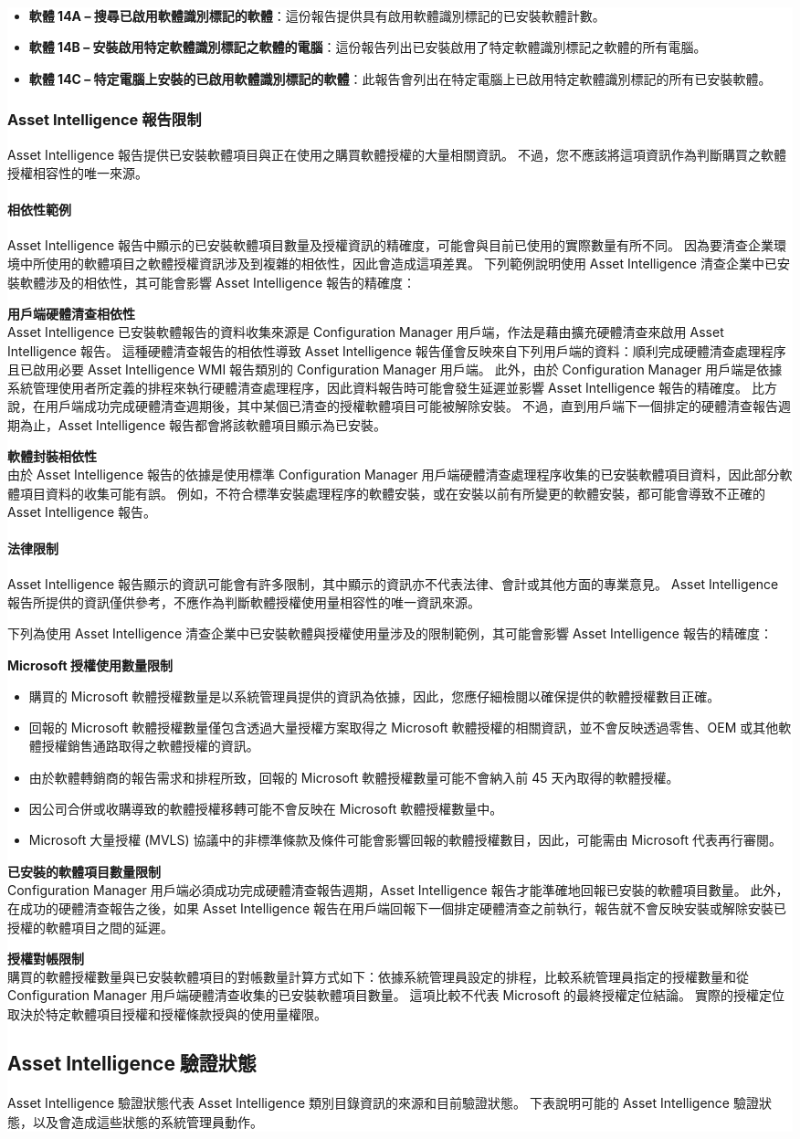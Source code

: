 -   **軟體 14A – 搜尋已啟用軟體識別標記的軟體**：這份報告提供具有啟用軟體識別標記的已安裝軟體計數。  

-   **軟體 14B – 安裝啟用特定軟體識別標記之軟體的電腦**：這份報告列出已安裝啟用了特定軟體識別標記之軟體的所有電腦。  

-   **軟體 14C – 特定電腦上安裝的已啟用軟體識別標記的軟體**：此報告會列出在特定電腦上已啟用特定軟體識別標記的所有已安裝軟體。  

###  <a name="a-namebkmkreportinglimitationsa-asset-intelligence-reporting-limitations"></a><a name="BKMK_ReportingLImitations"></a> Asset Intelligence 報告限制  
 Asset Intelligence 報告提供已安裝軟體項目與正在使用之購買軟體授權的大量相關資訊。 不過，您不應該將這項資訊作為判斷購買之軟體授權相容性的唯一來源。  

####  <a name="a-namebkmkexampledependenciesa-example-dependencies"></a><a name="BKMK_ExampleDependencies"></a> 相依性範例  
 Asset Intelligence 報告中顯示的已安裝軟體項目數量及授權資訊的精確度，可能會與目前已使用的實際數量有所不同。 因為要清查企業環境中所使用的軟體項目之軟體授權資訊涉及到複雜的相依性，因此會造成這項差異。 下列範例說明使用 Asset Intelligence 清查企業中已安裝軟體涉及的相依性，其可能會影響 Asset Intelligence 報告的精確度：  

 **用戶端硬體清查相依性**  
 Asset Intelligence 已安裝軟體報告的資料收集來源是 Configuration Manager 用戶端，作法是藉由擴充硬體清查來啟用 Asset Intelligence 報告。 這種硬體清查報告的相依性導致 Asset Intelligence 報告僅會反映來自下列用戶端的資料：順利完成硬體清查處理程序且已啟用必要 Asset Intelligence WMI 報告類別的 Configuration Manager 用戶端。 此外，由於 Configuration Manager 用戶端是依據系統管理使用者所定義的排程來執行硬體清查處理程序，因此資料報告時可能會發生延遲並影響 Asset Intelligence 報告的精確度。 比方說，在用戶端成功完成硬體清查週期後，其中某個已清查的授權軟體項目可能被解除安裝。 不過，直到用戶端下一個排定的硬體清查報告週期為止，Asset Intelligence 報告都會將該軟體項目顯示為已安裝。  

 **軟體封裝相依性**  
 由於 Asset Intelligence 報告的依據是使用標準 Configuration Manager 用戶端硬體清查處理程序收集的已安裝軟體項目資料，因此部分軟體項目資料的收集可能有誤。 例如，不符合標準安裝處理程序的軟體安裝，或在安裝以前有所變更的軟體安裝，都可能會導致不正確的 Asset Intelligence 報告。  

####  <a name="a-namebkmklegallimitationsa-legal-limitations"></a><a name="BKMK_LegalLimitations"></a> 法律限制  
 Asset Intelligence 報告顯示的資訊可能會有許多限制，其中顯示的資訊亦不代表法律、會計或其他方面的專業意見。 Asset Intelligence 報告所提供的資訊僅供參考，不應作為判斷軟體授權使用量相容性的唯一資訊來源。  

 下列為使用 Asset Intelligence 清查企業中已安裝軟體與授權使用量涉及的限制範例，其可能會影響 Asset Intelligence 報告的精確度：  

 **Microsoft 授權使用數量限制**  
 -   購買的 Microsoft 軟體授權數量是以系統管理員提供的資訊為依據，因此，您應仔細檢閱以確保提供的軟體授權數目正確。  

-   回報的 Microsoft 軟體授權數量僅包含透過大量授權方案取得之 Microsoft 軟體授權的相關資訊，並不會反映透過零售、OEM 或其他軟體授權銷售通路取得之軟體授權的資訊。  

-   由於軟體轉銷商的報告需求和排程所致，回報的 Microsoft 軟體授權數量可能不會納入前 45 天內取得的軟體授權。  

-   因公司合併或收購導致的軟體授權移轉可能不會反映在 Microsoft 軟體授權數量中。  

-   Microsoft 大量授權 (MVLS) 協議中的非標準條款及條件可能會影響回報的軟體授權數目，因此，可能需由 Microsoft 代表再行審閱。  

 **已安裝的軟體項目數量限制**  
 Configuration Manager 用戶端必須成功完成硬體清查報告週期，Asset Intelligence 報告才能準確地回報已安裝的軟體項目數量。 此外，在成功的硬體清查報告之後，如果 Asset Intelligence 報告在用戶端回報下一個排定硬體清查之前執行，報告就不會反映安裝或解除安裝已授權的軟體項目之間的延遲。  

 **授權對帳限制**  
 購買的軟體授權數量與已安裝軟體項目的對帳數量計算方式如下：依據系統管理員設定的排程，比較系統管理員指定的授權數量和從 Configuration Manager 用戶端硬體清查收集的已安裝軟體項目數量。 這項比較不代表 Microsoft 的最終授權定位結論。 實際的授權定位取決於特定軟體項目授權和授權條款授與的使用量權限。  

##  <a name="a-namebkmkvalidationstatesa-asset-intelligence-validation-states"></a><a name="BKMK_ValidationStates"></a> Asset Intelligence 驗證狀態  
 Asset Intelligence 驗證狀態代表 Asset Intelligence 類別目錄資訊的來源和目前驗證狀態。 下表說明可能的 Asset Intelligence 驗證狀態，以及會造成這些狀態的系統管理員動作。  
